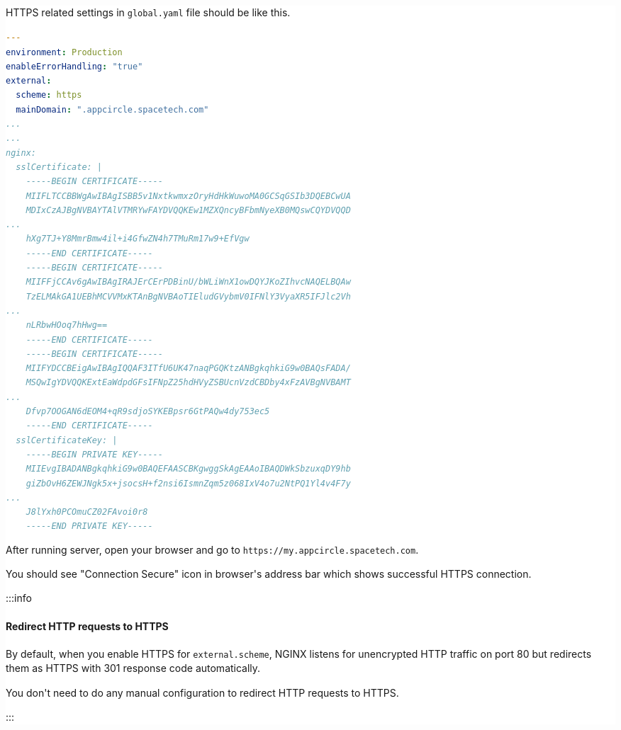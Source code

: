 HTTPS related settings in `global.yaml` file should be like this.

```yaml
---
environment: Production
enableErrorHandling: "true"
external:
  scheme: https
  mainDomain: ".appcircle.spacetech.com"
...
...
nginx:
  sslCertificate: |
    -----BEGIN CERTIFICATE-----
    MIIFLTCCBBWgAwIBAgISBB5v1NxtkwmxzOryHdHkWuwoMA0GCSqGSIb3DQEBCwUA
    MDIxCzAJBgNVBAYTAlVTMRYwFAYDVQQKEw1MZXQncyBFbmNyeXB0MQswCQYDVQQD
...
    hXg7TJ+Y8MmrBmw4il+i4GfwZN4h7TMuRm17w9+EfVgw
    -----END CERTIFICATE-----
    -----BEGIN CERTIFICATE-----
    MIIFFjCCAv6gAwIBAgIRAJErCErPDBinU/bWLiWnX1owDQYJKoZIhvcNAQELBQAw
    TzELMAkGA1UEBhMCVVMxKTAnBgNVBAoTIEludGVybmV0IFNlY3VyaXR5IFJlc2Vh
...
    nLRbwHOoq7hHwg==
    -----END CERTIFICATE-----
    -----BEGIN CERTIFICATE-----
    MIIFYDCCBEigAwIBAgIQQAF3ITfU6UK47naqPGQKtzANBgkqhkiG9w0BAQsFADA/
    MSQwIgYDVQQKExtEaWdpdGFsIFNpZ25hdHVyZSBUcnVzdCBDby4xFzAVBgNVBAMT
...
    Dfvp7OOGAN6dEOM4+qR9sdjoSYKEBpsr6GtPAQw4dy753ec5
    -----END CERTIFICATE-----
  sslCertificateKey: |
    -----BEGIN PRIVATE KEY-----
    MIIEvgIBADANBgkqhkiG9w0BAQEFAASCBKgwggSkAgEAAoIBAQDWkSbzuxqDY9hb
    giZbOvH6ZEWJNgk5x+jsocsH+f2nsi6IsmnZqm5z068IxV4o7u2NtPQ1Yl4v4F7y
...
    J8lYxh0PCOmuCZ02FAvoi0r8
    -----END PRIVATE KEY-----
```

After running server, open your browser and go to `https://my.appcircle.spacetech.com`.

You should see "Connection Secure" icon in browser's address bar which shows successful HTTPS connection.

:::info

#### Redirect HTTP requests to HTTPS

By default, when you enable HTTPS for `external.scheme`, NGINX listens for unencrypted HTTP traffic on port 80 but redirects them as HTTPS with 301 response code automatically.

You don't need to do any manual configuration to redirect HTTP requests to HTTPS.

:::
